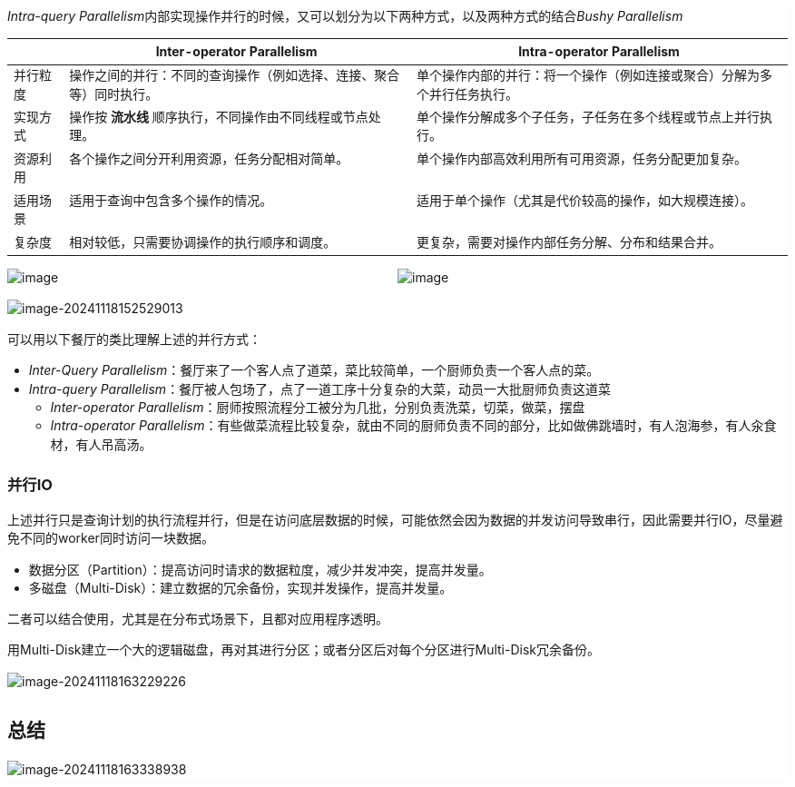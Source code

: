 *Intra-query Parallelism*内部实现操作并行的时候，又可以划分为以下两种方式，以及两种方式的结合*Bushy Parallelism*

|          | Inter-operator Parallelism                                   | Intra-operator Parallelism                                   |
| -------- | ------------------------------------------------------------ | ------------------------------------------------------------ |
| 并行粒度 | 操作之间的并行：不同的查询操作（例如选择、连接、聚合等）同时执行。 | 单个操作内部的并行：将一个操作（例如连接或聚合）分解为多个并行任务执行。 |
| 实现方式 | 操作按 **流水线** 顺序执行，不同操作由不同线程或节点处理。   | 单个操作分解成多个子任务，子任务在多个线程或节点上并行执行。 |
| 资源利用 | 各个操作之间分开利用资源，任务分配相对简单。                 | 单个操作内部高效利用所有可用资源，任务分配更加复杂。         |
| 适用场景 | 适用于查询中包含多个操作的情况。                             | 适用于单个操作（尤其是代价较高的操作，如大规模连接）。       |
| 复杂度   | 相对较低，只需要协调操作的执行顺序和调度。                   | 更复杂，需要对操作内部任务分解、分布和结果合并。             |



<div style="display: flex; justify-content: space-between;">
  <img src="https://my-pic.miaops.sbs/2024/11/image-20241118151717662.png" alt="image" width="50%">
  <img src="https://my-pic.miaops.sbs/2024/11/image-20241118152259992.png" alt="image" width="50%">
</div>

![image-20241118152529013](https://my-pic.miaops.sbs/2024/11/image-20241118152529013.png)

可以用以下餐厅的类比理解上述的并行方式：

- *Inter-Query Parallelism*：餐厅来了一个客人点了道菜，菜比较简单，一个厨师负责一个客人点的菜。
- *Intra-query Parallelism*：餐厅被人包场了，点了一道工序十分复杂的大菜，动员一大批厨师负责这道菜
  - *Inter-operator Parallelism*：厨师按照流程分工被分为几批，分别负责洗菜，切菜，做菜，摆盘
  - *Intra-operator Parallelism*：有些做菜流程比较复杂，就由不同的厨师负责不同的部分，比如做佛跳墙时，有人泡海参，有人汆食材，有人吊高汤。



### 并行IO

上述并行只是查询计划的执行流程并行，但是在访问底层数据的时候，可能依然会因为数据的并发访问导致串行，因此需要并行IO，尽量避免不同的worker同时访问一块数据。

- 数据分区（Partition）：提高访问时请求的数据粒度，减少并发冲突，提高并发量。
- 多磁盘（Multi-Disk）：建立数据的冗余备份，实现并发操作，提高并发量。

二者可以结合使用，尤其是在分布式场景下，且都对应用程序透明。

用Multi-Disk建立一个大的逻辑磁盘，再对其进行分区；或者分区后对每个分区进行Multi-Disk冗余备份。

![image-20241118163229226](https://my-pic.miaops.sbs/2024/11/image-20241118163229226.png)



## 总结

![image-20241118163338938](https://my-pic.miaops.sbs/2024/11/image-20241118163338938.png)
